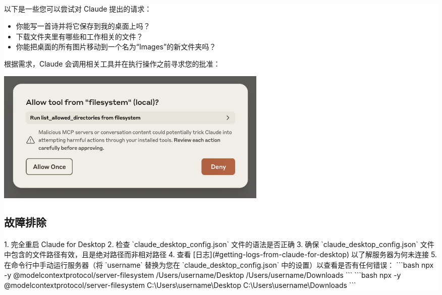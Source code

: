 以下是一些您可以尝试对 Claude 提出的请求：  
- 你能写一首诗并将它保存到我的桌面上吗？  
- 下载文件夹里有哪些和工作相关的文件？  
- 你能把桌面的所有图片移动到一个名为“Images”的新文件夹吗？  

根据需求，Claude 会调用相关工具并在执行操作之前寻求您的批准：  

<Frame style={{ textAlign: 'center' }}>
  <img src="/images/quickstart-approve.png" width="500" />
</Frame>  

## 故障排除

<AccordionGroup>
<Accordion title="服务器未出现在 Claude / 没有锤子图标">
  1. 完全重启 Claude for Desktop  
  2. 检查 `claude_desktop_config.json` 文件的语法是否正确  
  3. 确保 `claude_desktop_config.json` 文件中包含的文件路径有效，且是绝对路径而非相对路径  
  4. 查看 [日志](#getting-logs-from-claude-for-desktop) 以了解服务器为何未连接  
  5. 在命令行中手动运行服务器（将 `username` 替换为您在 `claude_desktop_config.json` 中的设置）以查看是否有任何错误：  

<Tabs>
<Tab title="MacOS/Linux">
```bash
npx -y @modelcontextprotocol/server-filesystem /Users/username/Desktop /Users/username/Downloads
```
</Tab>
<Tab title="Windows">
```bash
npx -y @modelcontextprotocol/server-filesystem C:\Users\username\Desktop C:\Users\username\Downloads
```
</Tab>
</Tabs>
</Accordion>
